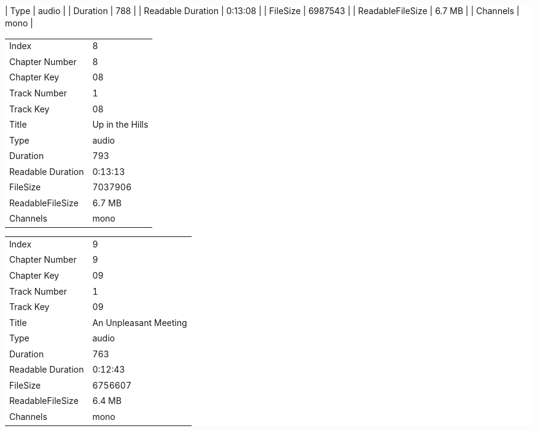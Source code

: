 | Type | audio |
| Duration | 788 |
| Readable Duration | 0:13:08 |
| FileSize | 6987543 |
| ReadableFileSize | 6.7 MB |
| Channels | mono |

|  |  |
| - | - |
| Index | 8 |
| Chapter Number | 8 |
| Chapter Key | 08 |
| Track Number | 1 |
| Track Key | 08 |
| Title | Up in the Hills |
| Type | audio |
| Duration | 793 |
| Readable Duration | 0:13:13 |
| FileSize | 7037906 |
| ReadableFileSize | 6.7 MB |
| Channels | mono |

|  |  |
| - | - |
| Index | 9 |
| Chapter Number | 9 |
| Chapter Key | 09 |
| Track Number | 1 |
| Track Key | 09 |
| Title | An Unpleasant Meeting |
| Type | audio |
| Duration | 763 |
| Readable Duration | 0:12:43 |
| FileSize | 6756607 |
| ReadableFileSize | 6.4 MB |
| Channels | mono |

